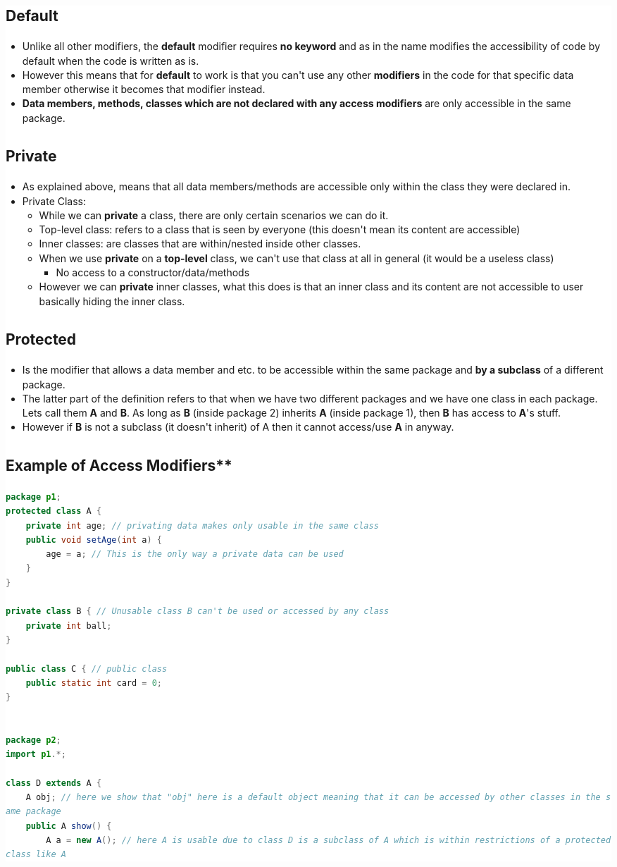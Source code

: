 ## Default
- Unlike all other modifiers, the **default** modifier requires **no keyword** and as in the name modifies the accessibility of code by default when the code is written as is. 
- However this means that for **default** to work is that you can't use any other **modifiers** in the code for that specific data member otherwise it becomes that modifier instead. 
- **Data members, methods, classes which are not declared with any access modifiers** are only accessible in the same package.

## Private
- As explained above, means that all data members/methods are accessible only within the class they were declared in. 
- Private Class:
    - While we can **private** a class, there are only certain scenarios we can do it.
    - Top-level class: refers to a class that is seen by everyone (this doesn't mean its content are accessible)
    - Inner classes: are classes that are within/nested inside other classes.
    - When we use **private** on a **top-level** class, we can't use that class at all in general (it would be a useless class)
        - No access to a constructor/data/methods
    - However we can **private** inner classes, what this does is that an inner class and its content are not accessible to user basically hiding the inner class. 

## Protected
- Is the modifier that allows a data member and etc. to be accessible within the same package and **by a subclass** of a different package.
- The latter part of the definition refers to that when we have two different packages and we have one class in each package. Lets call them **A** and **B**. As long as **B** (inside package 2) inherits **A** (inside package 1), then **B** has access to **A**'s stuff.
- However if **B** is not a subclass (it doesn't inherit) of A then it cannot access/use **A** in anyway. 

## Example of Access Modifiers**

```Java
package p1; 
protected class A {
    private int age; // privating data makes only usable in the same class
    public void setAge(int a) {
        age = a; // This is the only way a private data can be used
    }
}

private class B { // Unusable class B can't be used or accessed by any class
    private int ball;
}

public class C { // public class
    public static int card = 0;
}


package p2;
import p1.*;

class D extends A {
    A obj; // here we show that "obj" here is a default object meaning that it can be accessed by other classes in the same package
    public A show() {
        A a = new A(); // here A is usable due to class D is a subclass of A which is within restrictions of a protected class like A
```